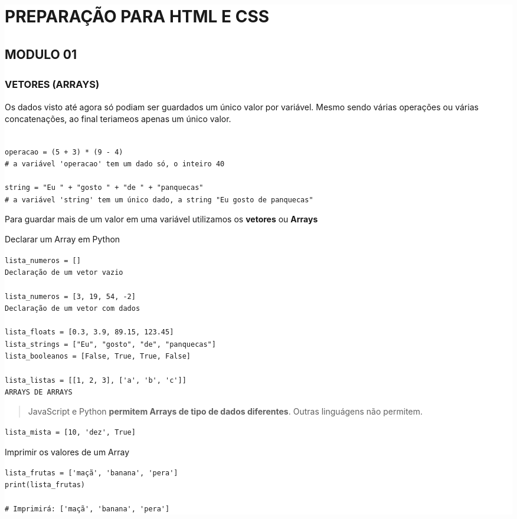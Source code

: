# PREPARAÇÃO PARA HTML E CSS

## MODULO 01

### VETORES (ARRAYS)

Os dados visto até agora só podiam ser guardados um único valor por variável. Mesmo sendo várias operações ou várias concatenações, ao final teriameos apenas um único valor.

````Py

operacao = (5 + 3) * (9 - 4)
# a variável 'operacao' tem um dado só, o inteiro 40

string = "Eu " + "gosto " + "de " + "panquecas"
# a variável 'string' tem um único dado, a string "Eu gosto de panquecas"

````

Para guardar mais de um valor em uma variável utilizamos os **vetores** ou **Arrays**

Declarar um Array em Python

````Py
lista_numeros = []
Declaração de um vetor vazio  

lista_numeros = [3, 19, 54, -2] 
Declaração de um vetor com dados

lista_floats = [0.3, 3.9, 89.15, 123.45]
lista_strings = ["Eu", "gosto", "de", "panquecas"]
lista_booleanos = [False, True, True, False]

lista_listas = [[1, 2, 3], ['a', 'b', 'c']]
ARRAYS DE ARRAYS

````

> JavaScript e Python **permitem Arrays de tipo de dados diferentes**. Outras linguágens não permitem.

````Py
lista_mista = [10, 'dez', True]

````

Imprimir os valores de um Array

````Py
lista_frutas = ['maçã', 'banana', 'pera']
print(lista_frutas)

# Imprimirá: ['maçã', 'banana', 'pera']
````
